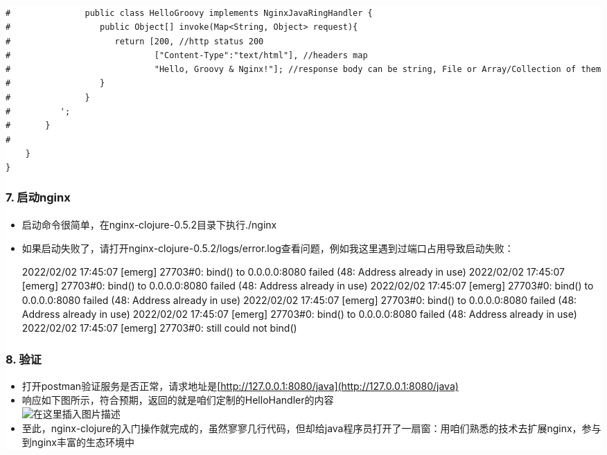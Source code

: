     #               public class HelloGroovy implements NginxJavaRingHandler {
    #                  public Object[] invoke(Map<String, Object> request){
    #                     return [200, //http status 200
    #                             ["Content-Type":"text/html"], //headers map
    #                             "Hello, Groovy & Nginx!"]; //response body can be string, File or Array/Collection of them
    #                  }
    #               }
    #          ';
    #       }
    #         
        }
    }
    

### 7\. 启动nginx

*   启动命令很简单，在nginx-clojure-0.5.2目录下执行./nginx
*   如果启动失败了，请打开nginx-clojure-0.5.2/logs/error.log查看问题，例如我这里遇到过端口占用导致启动失败：

    2022/02/02 17:45:07 [emerg] 27703#0: bind() to 0.0.0.0:8080 failed (48: Address already in use)
    2022/02/02 17:45:07 [emerg] 27703#0: bind() to 0.0.0.0:8080 failed (48: Address already in use)
    2022/02/02 17:45:07 [emerg] 27703#0: bind() to 0.0.0.0:8080 failed (48: Address already in use)
    2022/02/02 17:45:07 [emerg] 27703#0: bind() to 0.0.0.0:8080 failed (48: Address already in use)
    2022/02/02 17:45:07 [emerg] 27703#0: bind() to 0.0.0.0:8080 failed (48: Address already in use)
    2022/02/02 17:45:07 [emerg] 27703#0: still could not bind()
    

### 8\. 验证

*   打开postman验证服务是否正常，请求地址是[http://127.0.0.1:8080/java](http://127.0.0.1:8080/java)
*   响应如下图所示，符合预期，返回的就是咱们定制的HelloHandler的内容  
    ![在这里插入图片描述](https://img2023.cnblogs.com/blog/485422/202307/485422-20230708133458537-1328977386.png)
*   至此，nginx-clojure的入门操作就完成的，虽然寥寥几行代码，但却给java程序员打开了一扇窗：用咱们熟悉的技术去扩展nginx，参与到nginx丰富的生态环境中

